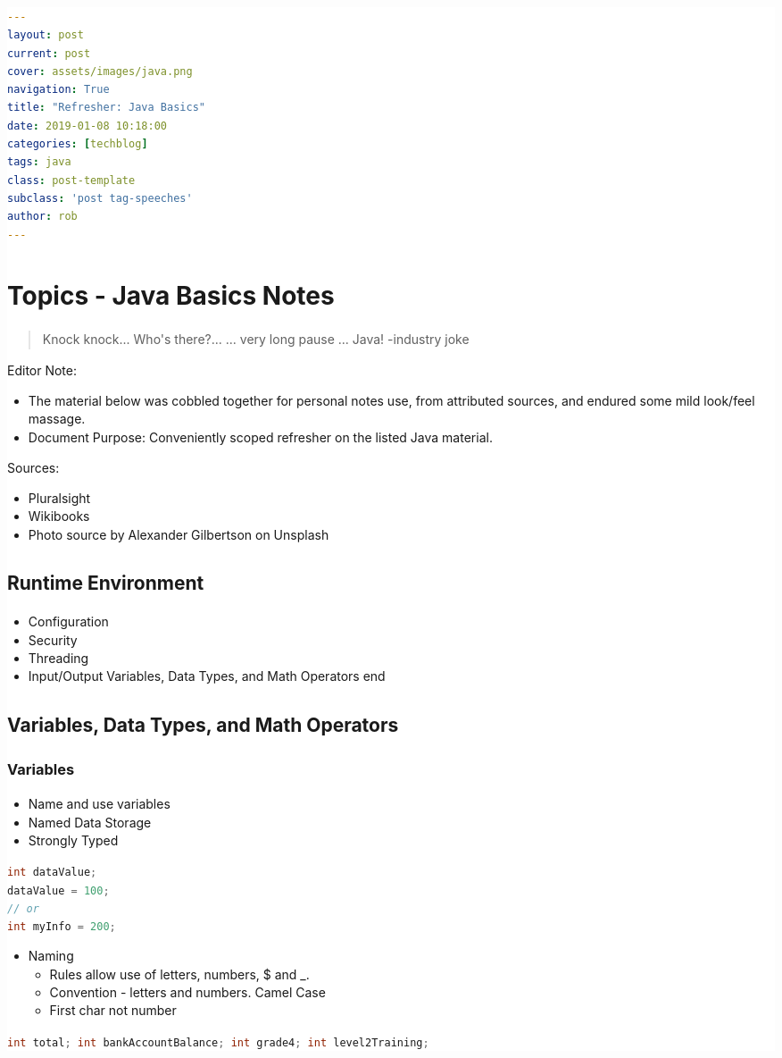 ```yaml
---
layout: post
current: post
cover: assets/images/java.png
navigation: True
title: "Refresher: Java Basics"
date: 2019-01-08 10:18:00
categories: [techblog]
tags: java
class: post-template
subclass: 'post tag-speeches'
author: rob
---
```


# Topics - Java Basics Notes

> Knock knock... Who's there?... ... very long pause ... Java! -industry joke

Editor Note:
- The material below was cobbled together for personal notes use, from attributed sources, and endured some mild look/feel massage.
- Document Purpose: Conveniently scoped refresher on the listed Java material.

Sources: 
- Pluralsight
- Wikibooks
- Photo source by Alexander Gilbertson on Unsplash

## Runtime Environment
- Configuration
- Security
- Threading
- Input/Output Variables, Data Types, and Math Operators
end

## Variables, Data Types, and Math Operators
### Variables
- Name and use variables
- Named Data Storage
- Strongly Typed
```java 
int dataValue;
dataValue = 100;
// or
int myInfo = 200;
```

- Naming
  - Rules allow use of letters, numbers, $ and _.  
  - Convention - letters and numbers.  Camel Case
  - First char not number
```java 
int total; int bankAccountBalance; int grade4; int level2Training;
```  
